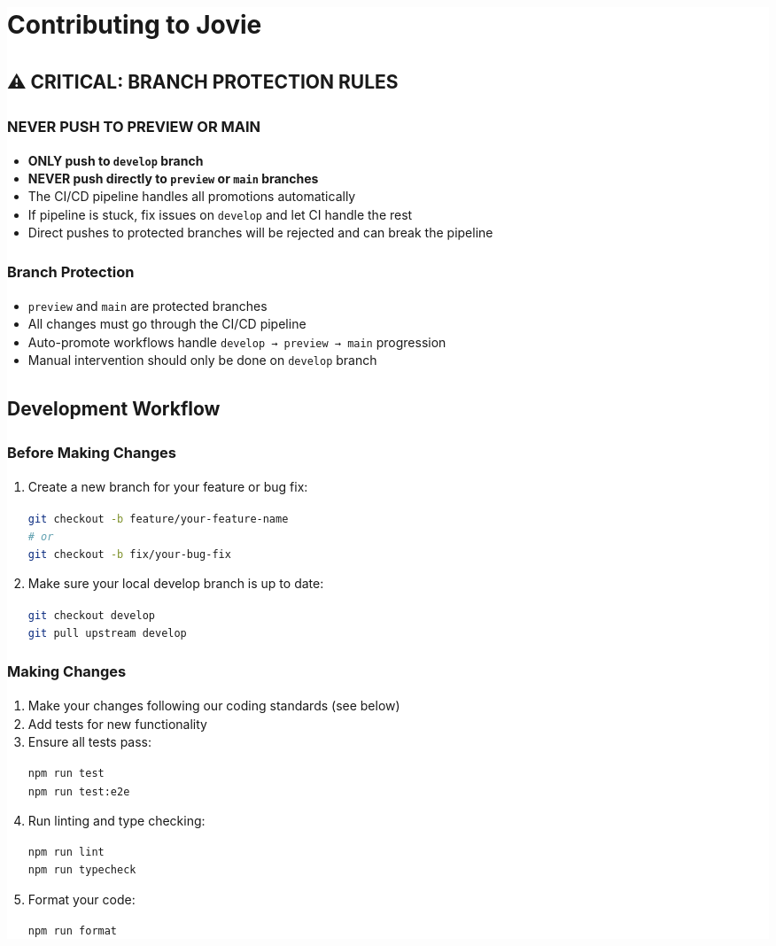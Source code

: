# Contributing to Jovie

## ⚠️ CRITICAL: BRANCH PROTECTION RULES

### **NEVER PUSH TO PREVIEW OR MAIN**

- **ONLY push to `develop` branch**
- **NEVER push directly to `preview` or `main` branches**
- The CI/CD pipeline handles all promotions automatically
- If pipeline is stuck, fix issues on `develop` and let CI handle the rest
- Direct pushes to protected branches will be rejected and can break the pipeline

### **Branch Protection**

- `preview` and `main` are protected branches
- All changes must go through the CI/CD pipeline
- Auto-promote workflows handle `develop → preview → main` progression
- Manual intervention should only be done on `develop` branch

## Development Workflow

### Before Making Changes

1. Create a new branch for your feature or bug fix:
   ```bash
   git checkout -b feature/your-feature-name
   # or
   git checkout -b fix/your-bug-fix
   ```
2. Make sure your local develop branch is up to date:
   ```bash
   git checkout develop
   git pull upstream develop
   ```

### Making Changes

1. Make your changes following our coding standards (see below)
2. Add tests for new functionality
3. Ensure all tests pass:
   ```bash
   npm run test
   npm run test:e2e
   ```
4. Run linting and type checking:
   ```bash
   npm run lint
   npm run typecheck
   ```
5. Format your code:
   ```bash
   npm run format
   ```

